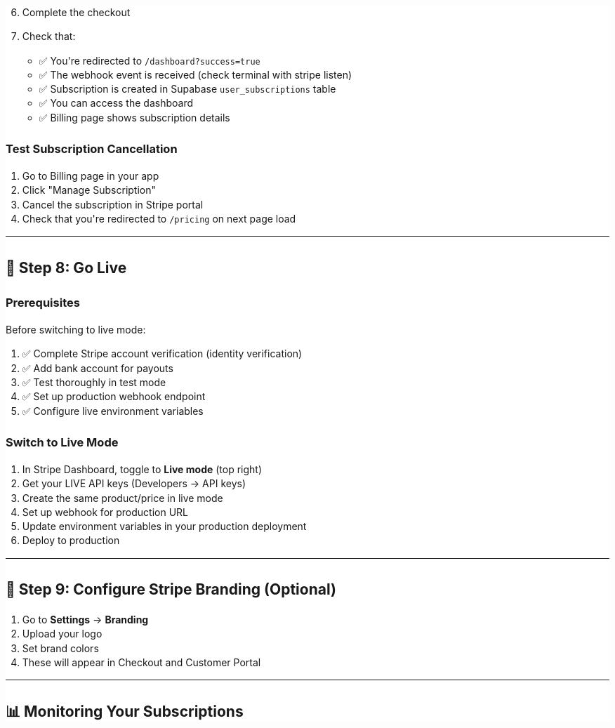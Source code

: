 6. Complete the checkout

7. Check that:
   - ✅ You're redirected to `/dashboard?success=true`
   - ✅ The webhook event is received (check terminal with stripe listen)
   - ✅ Subscription is created in Supabase `user_subscriptions` table
   - ✅ You can access the dashboard
   - ✅ Billing page shows subscription details

### Test Subscription Cancellation

1. Go to Billing page in your app
2. Click "Manage Subscription"
3. Cancel the subscription in Stripe portal
4. Check that you're redirected to `/pricing` on next page load

---

## 🚀 Step 8: Go Live

### Prerequisites

Before switching to live mode:

1. ✅ Complete Stripe account verification (identity verification)
2. ✅ Add bank account for payouts
3. ✅ Test thoroughly in test mode
4. ✅ Set up production webhook endpoint
5. ✅ Configure live environment variables

### Switch to Live Mode

1. In Stripe Dashboard, toggle to **Live mode** (top right)
2. Get your LIVE API keys (Developers → API keys)
3. Create the same product/price in live mode
4. Set up webhook for production URL
5. Update environment variables in your production deployment
6. Deploy to production

---

## 🎨 Step 9: Configure Stripe Branding (Optional)

1. Go to **Settings** → **Branding**
2. Upload your logo
3. Set brand colors
4. These will appear in Checkout and Customer Portal

---

## 📊 Monitoring Your Subscriptions

